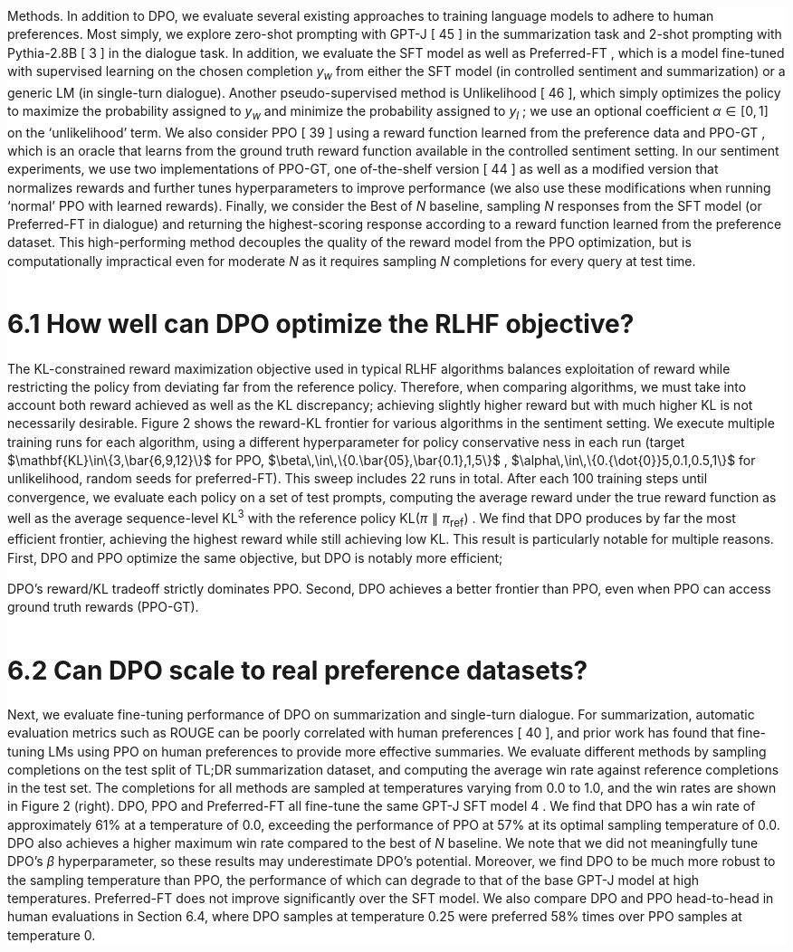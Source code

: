 Methods.  In addition to DPO, we evaluate several existing approaches to training language models to adhere to human preferences. Most simply, we explore zero-shot prompting with  GPT-J  [ 45 ] in the summarization task and 2-shot prompting with  Pythia-2.8B  [ 3 ] in the dialogue task. In addition, we evaluate the  SFT  model as well as  Preferred-FT , which is a model fine-tuned with supervised learning on the chosen completion    $y_{w}$   from either the SFT model (in controlled sentiment and summarization) or a generic LM (in single-turn dialogue). Another pseudo-supervised method is Unlikelihood  [ 46 ], which simply optimizes the policy to maximize the probability assigned to  $y_{w}$   and minimize  the probability assigned to    $y_{l}$  ; we use an optional coefficient  $\alpha\in[0,1]$   on the ‘unlikelihood’ term. We also consider  PPO  [ 39 ] using a reward function learned from the preference data and PPO-GT , which is an oracle that learns from the ground truth reward function available in the controlled sentiment setting. In our sentiment experiments, we use two implementations of PPO-GT, one of-the-shelf version [ 44 ] as well as a modified version that normalizes rewards and further tunes hyperparameters to improve performance (we also use these modifications when running ‘normal’ PPO with learned rewards). Finally, we consider the  Best of    $N$   baseline, sampling    $N$   responses from the SFT model (or Preferred-FT in dialogue) and returning the highest-scoring response according to a reward function learned from the preference dataset. This high-performing method decouples the quality of the reward model from the PPO optimization, but is computationally impractical even for moderate  $N$   as it requires sampling  $N$   completions for every query at test time.  

# 6.1 How well can DPO optimize the RLHF objective?  

The KL-constrained reward maximization objective used in typical RLHF algorithms balances exploitation of reward while restricting the policy from deviating far from the reference policy. Therefore, when comparing algorithms, we must take into account both reward achieved as well as the KL discrepancy; achieving slightly higher reward but with much higher KL is not necessarily desirable. Figure 2 shows the reward-KL frontier for various algorithms in the sentiment setting. We execute multiple training runs for each algorithm, using a different hyperparameter for policy conservative ness in each run (target   $\mathbf{KL}\in\{3,\bar{6,9,12}\}$   for PPO,  $\beta\,\in\,\{0.\bar{05},\bar{0.1},1,5\}$  ,    $\alpha\,\in\,\{0.{\dot{0}}5,0.1,0.5,1\}$   for unlikelihood, random seeds for preferred-FT). This sweep includes 22 runs in total. After each 100 training steps until convergence, we evaluate each policy on a set of test prompts, computing the average reward under the true reward function as well as the average sequence-level   $\mathrm{KL}^{3}$    with the reference policy    $\mathrm{KL}\left(\pi\parallel\pi_{\mathrm{ref}}\right)$  . We find that DPO produces by far the most efficient frontier, achieving the highest reward while still achieving low KL. This result is particularly notable for multiple reasons. First, DPO and PPO optimize the same objective, but DPO is notably more efficient;  

DPO’s reward/KL tradeoff strictly dominates PPO. Second, DPO achieves a better frontier than PPO, even when PPO can access ground truth rewards  (PPO-GT).  

# 6.2 Can DPO scale to real preference datasets?  

Next, we evaluate fine-tuning performance of DPO on summarization and single-turn dialogue. For summarization, automatic evaluation metrics such as ROUGE can be poorly correlated with human preferences [ 40 ], and prior work has found that fine-tuning LMs using PPO on human preferences to provide more effective summaries. We evaluate different methods by sampling completions on the test split of TL;DR summarization dataset, and computing the average win rate against reference completions in the test set. The completions for all methods are sampled at temperatures varying from 0.0 to 1.0, and the win rates are shown in Figure 2 (right). DPO, PPO and Preferred-FT all fine-tune the same GPT-J SFT model 4 . We find that DPO has a win rate of approximately  $61\%$   at a temperature of 0.0, exceeding the performance of PPO at   $57\%$   at its optimal sampling temperature of 0.0. DPO also achieves a higher maximum win rate compared to the best of    $N$   baseline. We note that we did not meaningfully tune DPO’s    $\beta$   hyperparameter, so these results may underestimate DPO’s potential. Moreover, we find DPO to be much more robust to the sampling temperature than PPO, the performance of which can degrade to that of the base GPT-J model at high temperatures. Preferred-FT does not improve significantly over the SFT model. We also compare DPO and PPO head-to-head in human evaluations in Section 6.4, where DPO samples at temperature 0.25 were preferred  $58\%$   times over PPO samples at temperature 0.  
